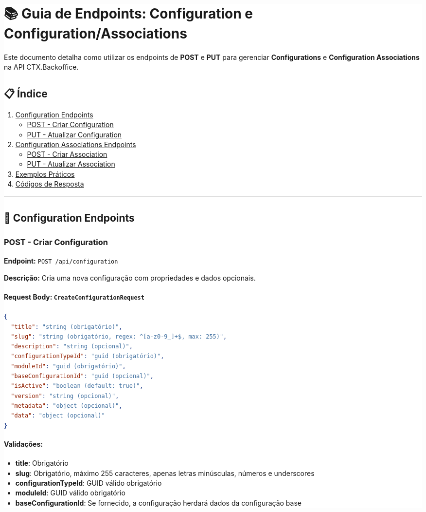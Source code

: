 # 📚 Guia de Endpoints: Configuration e Configuration/Associations

Este documento detalha como utilizar os endpoints de **POST** e **PUT** para gerenciar **Configurations** e **Configuration Associations** na API CTX.Backoffice.

## 📋 Índice

1. [Configuration Endpoints](#configuration-endpoints)
   - [POST - Criar Configuration](#post---criar-configuration)
   - [PUT - Atualizar Configuration](#put---atualizar-configuration)
2. [Configuration Associations Endpoints](#configuration-associations-endpoints)
   - [POST - Criar Association](#post---criar-association)
   - [PUT - Atualizar Association](#put---atualizar-association)
3. [Exemplos Práticos](#exemplos-práticos)
4. [Códigos de Resposta](#códigos-de-resposta)

---

## 🔧 Configuration Endpoints

### POST - Criar Configuration

**Endpoint:** `POST /api/configuration`

**Descrição:** Cria uma nova configuração com propriedades e dados opcionais.

#### Request Body: `CreateConfigurationRequest`

```json
{
  "title": "string (obrigatório)",
  "slug": "string (obrigatório, regex: ^[a-z0-9_]+$, max: 255)",
  "description": "string (opcional)",
  "configurationTypeId": "guid (obrigatório)",
  "moduleId": "guid (obrigatório)",
  "baseConfigurationId": "guid (opcional)",
  "isActive": "boolean (default: true)",
  "version": "string (opcional)",
  "metadata": "object (opcional)",
  "data": "object (opcional)"
}
```

#### Validações:
- **title**: Obrigatório
- **slug**: Obrigatório, máximo 255 caracteres, apenas letras minúsculas, números e underscores
- **configurationTypeId**: GUID válido obrigatório
- **moduleId**: GUID válido obrigatório
- **baseConfigurationId**: Se fornecido, a configuração herdará dados da configuração base
